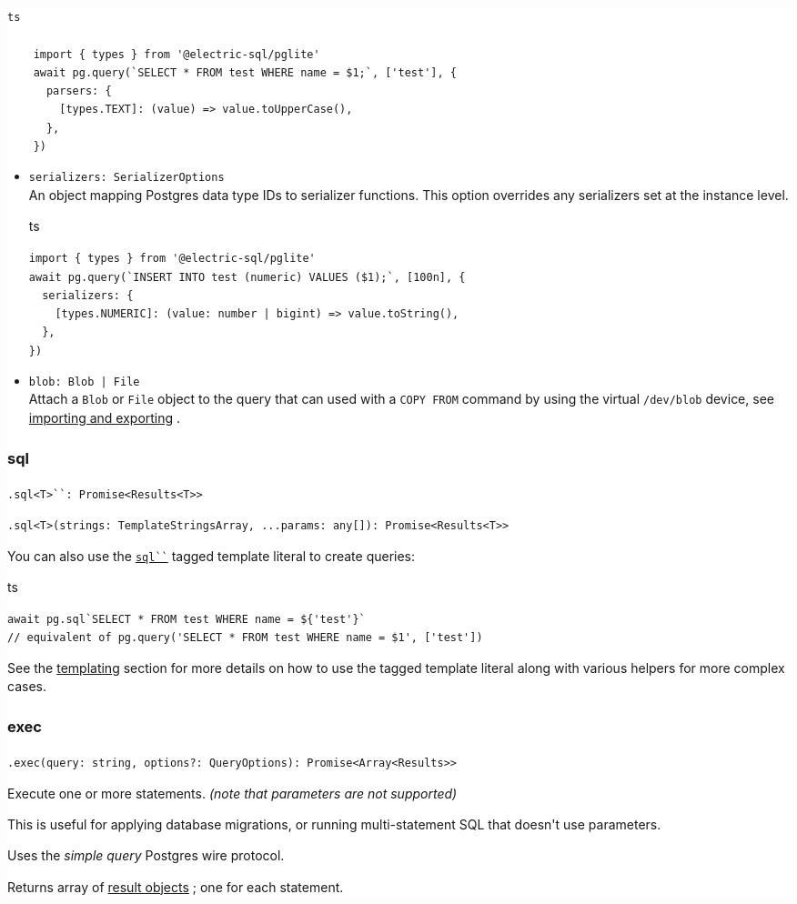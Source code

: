     ts
    
        import { types } from '@electric-sql/pglite'
        await pg.query(`SELECT * FROM test WHERE name = $1;`, ['test'], {
          parsers: {
            [types.TEXT]: (value) => value.toUpperCase(),
          },
        })
    
*   `serializers: SerializerOptions`  
    An object mapping Postgres data type IDs to serializer functions. This option overrides any serializers set at the instance level.
    
    ts
    
        import { types } from '@electric-sql/pglite'
        await pg.query(`INSERT INTO test (numeric) VALUES ($1);`, [100n], {
          serializers: {
            [types.NUMERIC]: (value: number | bigint) => value.toString(),
          },
        })
    
*   `blob: Blob | File`  
    Attach a `Blob` or `File` object to the query that can used with a `COPY FROM` command by using the virtual `/dev/blob` device, see [importing and exporting](#dev-blob)
    .

### sql [​](#sql)

`.sql<T>``: Promise<Results<T>>`

`.sql<T>(strings: TemplateStringsArray, ...params: any[]): Promise<Results<T>>`

You can also use the [` sql`` `](#tagged-template-queries)
 tagged template literal to create queries:

ts

    await pg.sql`SELECT * FROM test WHERE name = ${'test'}`
    // equivalent of pg.query('SELECT * FROM test WHERE name = $1', ['test'])

See the [templating](#tagged-template-queries)
 section for more details on how to use the tagged template literal along with various helpers for more complex cases.

### exec [​](#exec)

`.exec(query: string, options?: QueryOptions): Promise<Array<Results>>`

Execute one or more statements. _(note that parameters are not supported)_

This is useful for applying database migrations, or running multi-statement SQL that doesn't use parameters.

Uses the _simple query_ Postgres wire protocol.

Returns array of [result objects](#results-t-objects)
; one for each statement.
